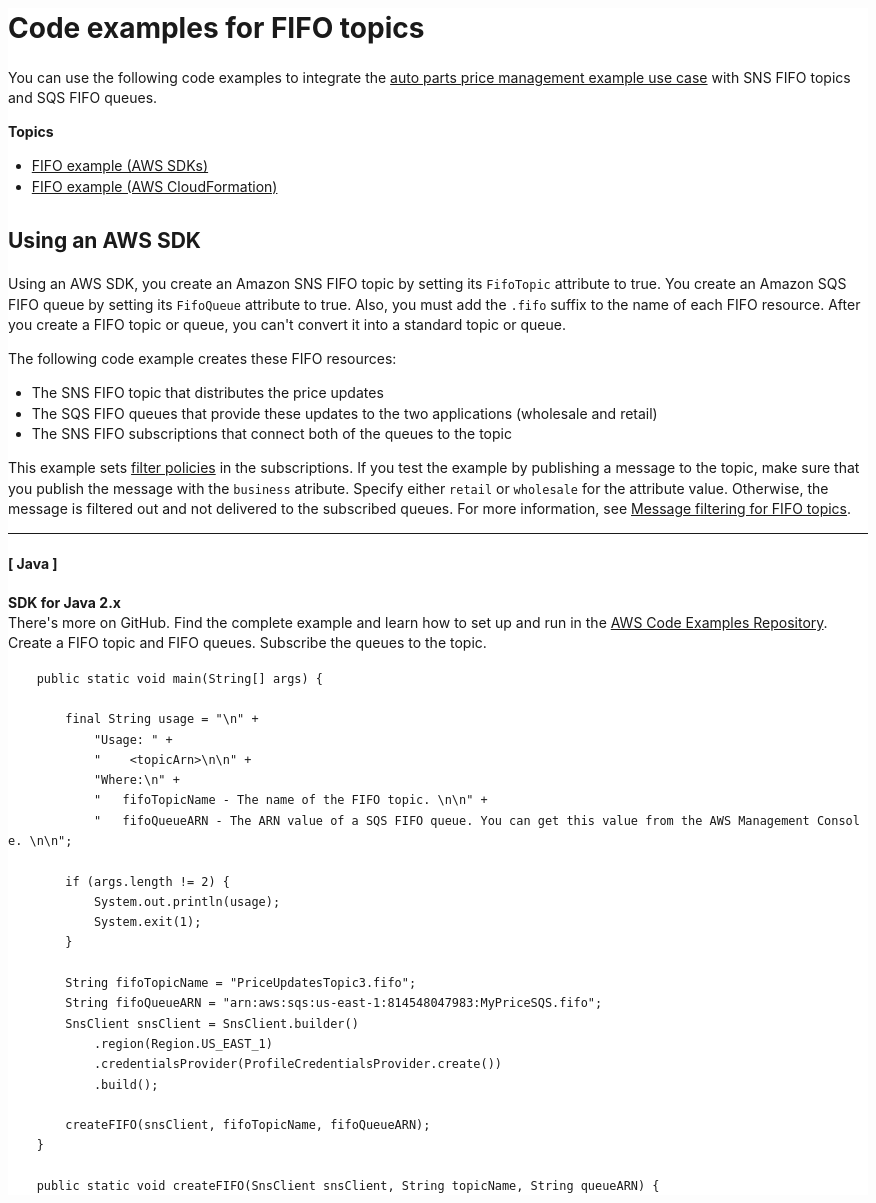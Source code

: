 # Code examples for FIFO topics<a name="fifo-topic-code-examples"></a>

You can use the following code examples to integrate the [auto parts price management example use case](fifo-example-use-case.md) with SNS FIFO topics and SQS FIFO queues\. 

**Topics**
+ [FIFO example \(AWS SDKs\)](#fifo-topic-aws-sdks)
+ [FIFO example \(AWS CloudFormation\)](#fifo-topic-cfn)

## Using an AWS SDK<a name="fifo-topic-aws-sdks"></a>

Using an AWS SDK, you create an Amazon SNS FIFO topic by setting its `FifoTopic` attribute to true\. You create an Amazon SQS FIFO queue by setting its `FifoQueue` attribute to true\. Also, you must add the `.fifo` suffix to the name of each FIFO resource\. After you create a FIFO topic or queue, you can't convert it into a standard topic or queue\.

The following code example creates these FIFO resources:
+ The SNS FIFO topic that distributes the price updates
+ The SQS FIFO queues that provide these updates to the two applications \(wholesale and retail\)
+ The SNS FIFO subscriptions that connect both of the queues to the topic

This example sets [filter policies](sns-subscription-filter-policies.md) in the subscriptions\. If you test the example by publishing a message to the topic, make sure that you publish the message with the `business` atribute\. Specify either `retail` or `wholesale` for the attribute value\. Otherwise, the message is filtered out and not delivered to the subscribed queues\. For more information, see [Message filtering for FIFO topics](fifo-message-filtering.md)\.

------
#### [ Java ]

**SDK for Java 2\.x**  
 There's more on GitHub\. Find the complete example and learn how to set up and run in the [AWS Code Examples Repository](https://github.com/awsdocs/aws-doc-sdk-examples/tree/main/javav2/example_code/sns#readme)\. 
Create a FIFO topic and FIFO queues\. Subscribe the queues to the topic\.  

```
    public static void main(String[] args) {

        final String usage = "\n" +
            "Usage: " +
            "    <topicArn>\n\n" +
            "Where:\n" +
            "   fifoTopicName - The name of the FIFO topic. \n\n" +
            "   fifoQueueARN - The ARN value of a SQS FIFO queue. You can get this value from the AWS Management Console. \n\n";

        if (args.length != 2) {
            System.out.println(usage);
            System.exit(1);
        }

        String fifoTopicName = "PriceUpdatesTopic3.fifo";
        String fifoQueueARN = "arn:aws:sqs:us-east-1:814548047983:MyPriceSQS.fifo";
        SnsClient snsClient = SnsClient.builder()
            .region(Region.US_EAST_1)
            .credentialsProvider(ProfileCredentialsProvider.create())
            .build();

        createFIFO(snsClient, fifoTopicName, fifoQueueARN);
    }

    public static void createFIFO(SnsClient snsClient, String topicName, String queueARN) {
```